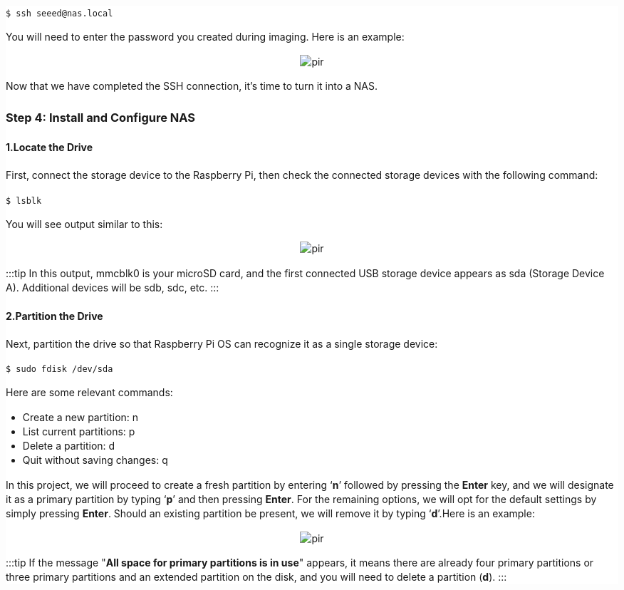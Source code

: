 ```bash
$ ssh seeed@nas.local
```

You will need to enter the password you created during imaging. Here is an example:

<div align="center"><img src="https://files.seeedstudio.com/wiki/Raspberry_Pi_NAS/Remote Connection.gif" alt="pir" width={800} height="auto" /></div>

Now that we have completed the SSH connection, it’s time to turn it into a NAS.

### Step 4: Install and Configure NAS

#### 1.Locate the Drive

First, connect the storage device to the Raspberry Pi, then check the connected storage devices with the following command:

```bash
$ lsblk
```

You will see output similar to this:

<div align="center"><img src="https://files.seeedstudio.com/wiki/Raspberry_Pi_NAS/locate the drive.gif" alt="pir" width={800} height="auto" /></div>

:::tip
In this output, mmcblk0 is your microSD card, and the first connected USB storage device appears as sda (Storage Device A). Additional devices will be sdb, sdc, etc.
:::

#### 2.Partition the Drive

Next, partition the drive so that Raspberry Pi OS can recognize it as a single storage device:

```bash
$ sudo fdisk /dev/sda
```

Here are some relevant commands:
- Create a new partition: n
- List current partitions: p
- Delete a partition: d
- Quit without saving changes: q

In this project, we will proceed to create a fresh partition by entering ‘**n**’ followed by pressing the **Enter** key, and we will designate it as a primary partition by typing ‘**p**’ and then pressing **Enter**. For the remaining options, we will opt for the default settings by simply pressing **Enter**. Should an existing partition be present, we will remove it by typing ‘**d**’.Here is an example:

<div align="center"><img src="https://files.seeedstudio.com/wiki/Raspberry_Pi_NAS/partition the drive1.gif" alt="pir" width={800} height="auto" /></div>

:::tip
If the message "**All space for primary partitions is in use**" appears, it means there are already four primary partitions or three primary partitions and an extended partition on the disk, and you will need to delete a partition (**d**).
:::
